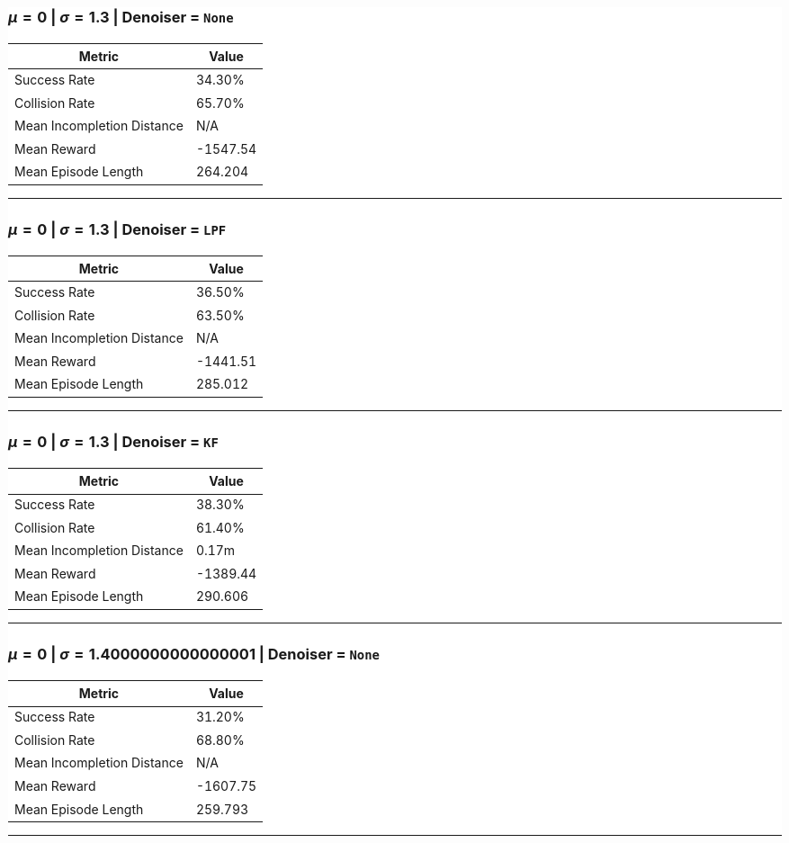 ### $\mu = 0$ | $\sigma = 1.3$ | Denoiser = `None`

| Metric                     | Value    |
|----------------------------|----------|
| Success Rate               | 34.30%   |
| Collision Rate             | 65.70%   |
| Mean Incompletion Distance | N/A      |
| Mean Reward                | -1547.54 |
| Mean Episode Length        | 264.204  |
---

### $\mu = 0$ | $\sigma = 1.3$ | Denoiser = `LPF`

| Metric                     | Value    |
|----------------------------|----------|
| Success Rate               | 36.50%   |
| Collision Rate             | 63.50%   |
| Mean Incompletion Distance | N/A      |
| Mean Reward                | -1441.51 |
| Mean Episode Length        | 285.012  |
---

### $\mu = 0$ | $\sigma = 1.3$ | Denoiser = `KF`

| Metric                     | Value    |
|----------------------------|----------|
| Success Rate               | 38.30%   |
| Collision Rate             | 61.40%   |
| Mean Incompletion Distance | 0.17m    |
| Mean Reward                | -1389.44 |
| Mean Episode Length        | 290.606  |
---

### $\mu = 0$ | $\sigma = 1.4000000000000001$ | Denoiser = `None`

| Metric                     | Value    |
|----------------------------|----------|
| Success Rate               | 31.20%   |
| Collision Rate             | 68.80%   |
| Mean Incompletion Distance | N/A      |
| Mean Reward                | -1607.75 |
| Mean Episode Length        | 259.793  |
---
